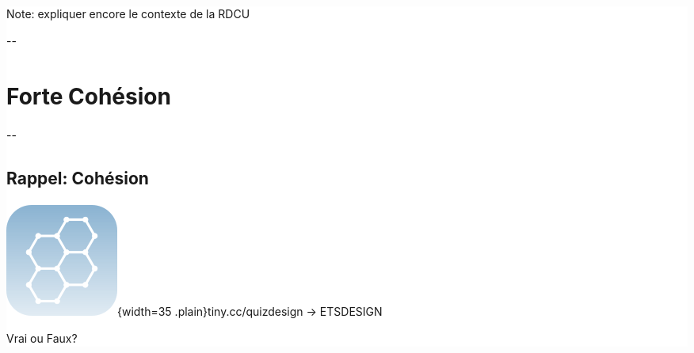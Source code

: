 Note: expliquer encore le contexte de la RDCU

--


# Forte Cohésion

--


## Rappel: Cohésion
![](assets/logo-socrative.png){width=35 .plain}tiny.cc/quizdesign $\rightarrow$ ETSDESIGN

Vrai ou Faux?
